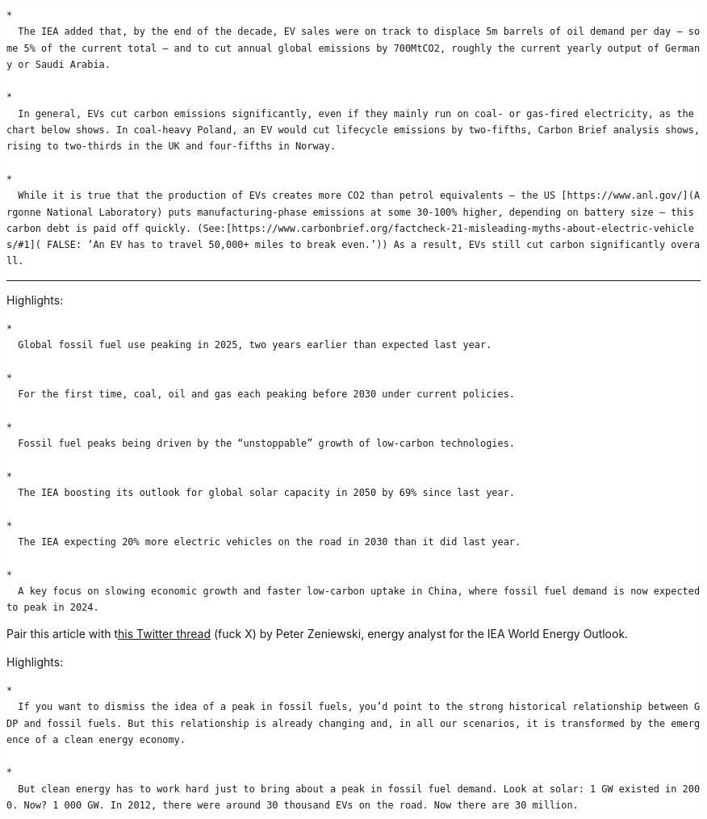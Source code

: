     * 
      The IEA added that, by the end of the decade, EV sales were on track to displace 5m barrels of oil demand per day – some 5% of the current total – and to cut annual global emissions by 700MtCO2, roughly the current yearly output of Germany or Saudi Arabia.
    
    * 
      In general, EVs cut carbon emissions significantly, even if they mainly run on coal- or gas-fired electricity, as the chart below shows. In coal-heavy Poland, an EV would cut lifecycle emissions by two-fifths, Carbon Brief analysis shows, rising to two-thirds in the UK and four-fifths in Norway.
    
    * 
      While it is true that the production of EVs creates more CO2 than petrol equivalents – the US [https://www.anl.gov/](Argonne National Laboratory) puts manufacturing-phase emissions at some 30-100% higher, depending on battery size – this carbon debt is paid off quickly. (See:[https://www.carbonbrief.org/factcheck-21-misleading-myths-about-electric-vehicles/#1]( FALSE: ‘An EV has to travel 50,000+ miles to break even.’)) As a result, EVs still cut carbon significantly overall.
    
  

   

****

Highlights:

  

    * 
      Global fossil fuel use peaking in 2025, two years earlier than expected last year.
    
    * 
      For the first time, coal, oil and gas each peaking before 2030 under current policies.
    
    * 
      Fossil fuel peaks being driven by the “unstoppable” growth of low-carbon technologies.
    
    * 
      The IEA boosting its outlook for global solar capacity in 2050 by 69% since last year.
    
    * 
      The IEA expecting 20% more electric vehicles on the road in 2030 than it did last year.
    
    * 
      A key focus on slowing economic growth and faster low-carbon uptake in China, where fossil fuel demand is now expected to peak in 2024.
    
  

  

Pair this article with t[his Twitter thread][16] (fuck X) by Peter Zeniewski, energy analyst for the IEA World Energy Outlook. 

Highlights:

  

    * 
      If you want to dismiss the idea of a peak in fossil fuels, you’d point to the strong historical relationship between GDP and fossil fuels. But this relationship is already changing and, in all our scenarios, it is transformed by the emergence of a clean energy economy.
    
    * 
      But clean energy has to work hard just to bring about a peak in fossil fuel demand. Look at solar: 1 GW existed in 2000. Now? 1 000 GW. In 2012, there were around 30 thousand EVs on the road. Now there are 30 million.
    

 [1]: https://www.crisisgroup.org/crisiswatch
 [2]: https://danieldrezner.substack.com/p/the-end-of-the-end-of-the-end-of
 [3]: https://fromthedumpsterfire.com/good-stuff/history-is-just-one-fucking-thing-after-another/
 [4]: https://www.themarginalian.org/2016/03/16/rebecca-solnit-hope-in-the-dark-2/
 [5]: https://www.themarginalian.org/2018/02/08/zadie-smith-feel-free-optimism-and-despair/
 [6]: https://www.themarginalian.org/2013/06/21/helen-keller-on-optimism/
 [7]: https://www.newyorker.com/magazine/2023/07/24/the-rise-and-fall-of-neoliberalism
 [8]: https://www.theguardian.com/news/2017/aug/18/neoliberalism-the-idea-that-changed-the-world
 [9]: https://www.bostonreview.net/articles/j-w-mason-origins-neoliberalism/
 [10]: https://www.theguardian.com/environment/2023/jan/18/revealed-forest-carbon-offsets-biggest-provider-worthless-verra-aoe
 [11]: https://www.zeit.de/2023/04/co2-zertifikate-betrug-emissionshandel-klimaschutz?utm_referrer=https%3A%2F%2Fwww.google.com%2F
 [12]: https://www.source-material.org/vercompanies-carbon-offsetting-claims-inflated-methodologies-flawed/
 [13]: https://carbonmarketwatch.org/publications/error-log-exposing-the-methodological-failures-of-redd-forestry-projects/
 [14]: https://theconversation.com/worthless-forest-carbon-offsets-risk-exacerbating-climate-change-211862
 [15]: https://www.carbonbrief.org/factcheck-21-misleading-myths-about-electric-vehicles/
 [16]: https://twitter.com/PZeniewski/status/1717071937048883489
 [17]: https://x.com/fbirol/status/1716666060399685942?s=20
 [18]: https://x.com/robbie_andrew/status/1718150446324253134?s=20
 [19]: https://www.carbonbrief.org/analysis-global-co2-emissions-from-fossil-fuels-hit-record-high-in-2022/
 [20]: https://x.com/robbie_andrew/status/1718229778828775457?s=20
 [21]: https://hakaimagazine.com/features/in-defense-of-the-rat/
 [22]: https://www.youtube.com/watch?v=buexsb6HWU4
 [23]: https://www.youtube.com/watch?v=i-XSi-M1ZkU
 [24]: https://x.com/SteveStuWill/status/1716940344989020194?s=20
 [25]: https://www.cmu.edu/news/stories/archives/2015/june/bias-blind-spot.html
 [26]: https://www.kitces.com/blog/big-market-delusion-electric-vehicles-ev-diversifying-investment-herd-mentality-market-bubble/
 [27]: https://www.morningstar.com/economy/aging-population-affects-growth-not-returns